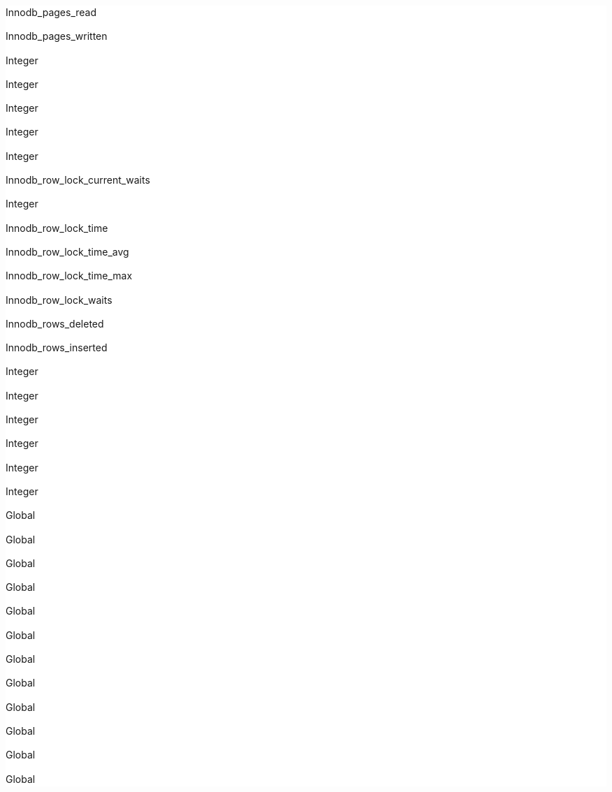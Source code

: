 Innodb_pages_read

Innodb_pages_written

Integer

Integer

Integer

Integer

Integer

Innodb_row_lock_current_waits

Integer

Innodb_row_lock_time

Innodb_row_lock_time_avg

Innodb_row_lock_time_max

Innodb_row_lock_waits

Innodb_rows_deleted

Innodb_rows_inserted

Integer

Integer

Integer

Integer

Integer

Integer

Global

Global

Global

Global

Global

Global

Global

Global

Global

Global

Global

Global
